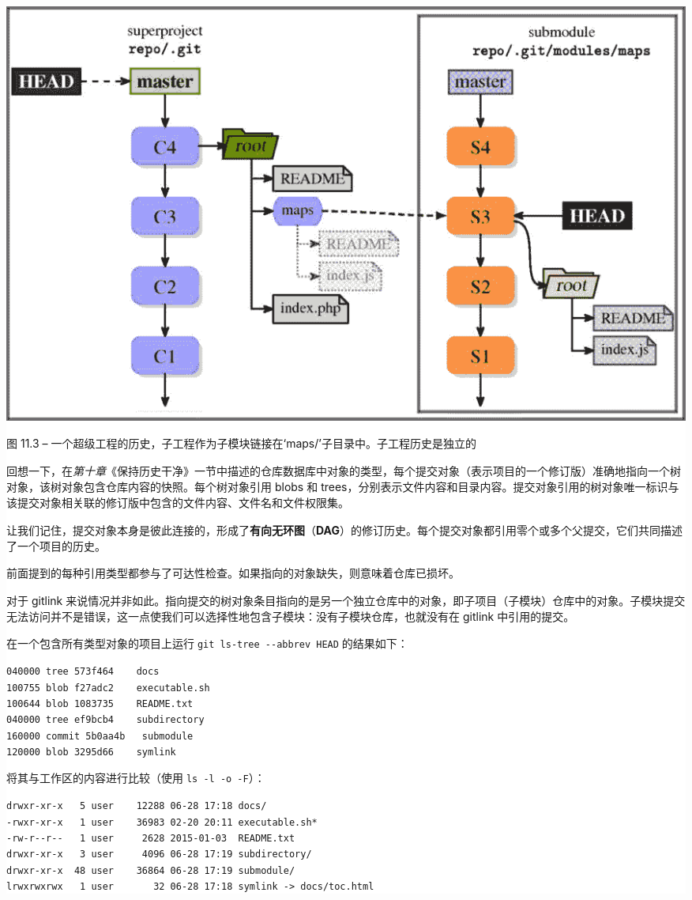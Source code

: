 ![图 11.3 – 一个超级工程的历史，子工程作为子模块链接在‘maps/’子目录中。子工程历史是独立的](img/B21194_11_03.jpg)

图 11.3 – 一个超级工程的历史，子工程作为子模块链接在‘maps/’子目录中。子工程历史是独立的

回想一下，在*第十章*《保持历史干净》一节中描述的仓库数据库中对象的类型，每个提交对象（表示项目的一个修订版）准确地指向一个树对象，该树对象包含仓库内容的快照。每个树对象引用 blobs 和 trees，分别表示文件内容和目录内容。提交对象引用的树对象唯一标识与该提交对象相关联的修订版中包含的文件内容、文件名和文件权限集。

让我们记住，提交对象本身是彼此连接的，形成了**有向无环图**（**DAG**）的修订历史。每个提交对象都引用零个或多个父提交，它们共同描述了一个项目的历史。

前面提到的每种引用类型都参与了可达性检查。如果指向的对象缺失，则意味着仓库已损坏。

对于 gitlink 来说情况并非如此。指向提交的树对象条目指向的是另一个独立仓库中的对象，即子项目（子模块）仓库中的对象。子模块提交无法访问并不是错误，这一点使我们可以选择性地包含子模块：没有子模块仓库，也就没有在 gitlink 中引用的提交。

在一个包含所有类型对象的项目上运行 `git ls-tree --abbrev HEAD` 的结果如下：

```
040000 tree 573f464    docs
100755 blob f27adc2    executable.sh
100644 blob 1083735    README.txt
040000 tree ef9bcb4    subdirectory
160000 commit 5b0aa4b   submodule
120000 blob 3295d66    symlink
```

将其与工作区的内容进行比较（使用 `ls -l -o -F`）：

```
drwxr-xr-x   5 user    12288 06-28 17:18 docs/
-rwxr-xr-x   1 user    36983 02-20 20:11 executable.sh*
-rw-r--r--   1 user     2628 2015-01-03  README.txt
drwxr-xr-x   3 user     4096 06-28 17:19 subdirectory/
drwxr-xr-x  48 user    36864 06-28 17:19 submodule/
lrwxrwxrwx   1 user       32 06-28 17:18 symlink -> docs/toc.html
```
